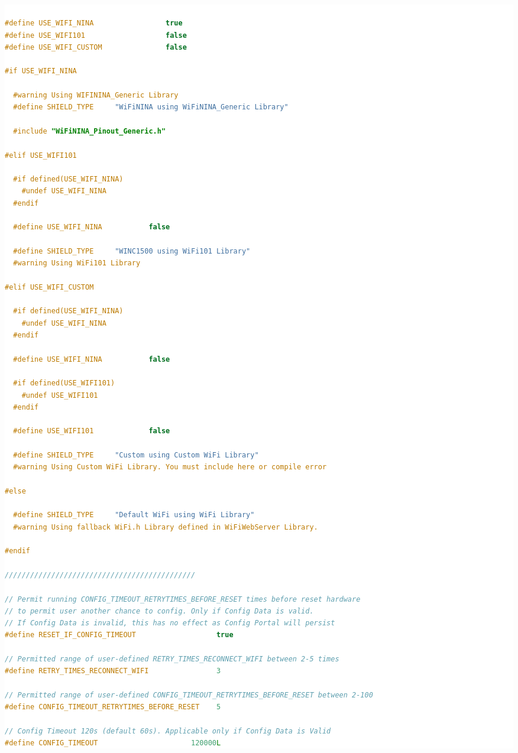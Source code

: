 ```cpp

#define USE_WIFI_NINA                 true
#define USE_WIFI101                   false
#define USE_WIFI_CUSTOM               false

#if USE_WIFI_NINA

  #warning Using WIFININA_Generic Library
  #define SHIELD_TYPE     "WiFiNINA using WiFiNINA_Generic Library"
  
  #include "WiFiNINA_Pinout_Generic.h"

#elif USE_WIFI101

  #if defined(USE_WIFI_NINA)
    #undef USE_WIFI_NINA
  #endif
  
  #define USE_WIFI_NINA           false
  
  #define SHIELD_TYPE     "WINC1500 using WiFi101 Library"
  #warning Using WiFi101 Library

#elif USE_WIFI_CUSTOM

  #if defined(USE_WIFI_NINA)
    #undef USE_WIFI_NINA
  #endif
  
  #define USE_WIFI_NINA           false
  
  #if defined(USE_WIFI101)
    #undef USE_WIFI101
  #endif
  
  #define USE_WIFI101             false
  
  #define SHIELD_TYPE     "Custom using Custom WiFi Library"
  #warning Using Custom WiFi Library. You must include here or compile error

#else

  #define SHIELD_TYPE     "Default WiFi using WiFi Library"
  #warning Using fallback WiFi.h Library defined in WiFiWebServer Library.

#endif

/////////////////////////////////////////////

// Permit running CONFIG_TIMEOUT_RETRYTIMES_BEFORE_RESET times before reset hardware
// to permit user another chance to config. Only if Config Data is valid.
// If Config Data is invalid, this has no effect as Config Portal will persist
#define RESET_IF_CONFIG_TIMEOUT                   true

// Permitted range of user-defined RETRY_TIMES_RECONNECT_WIFI between 2-5 times
#define RETRY_TIMES_RECONNECT_WIFI                3

// Permitted range of user-defined CONFIG_TIMEOUT_RETRYTIMES_BEFORE_RESET between 2-100
#define CONFIG_TIMEOUT_RETRYTIMES_BEFORE_RESET    5

// Config Timeout 120s (default 60s). Applicable only if Config Data is Valid
#define CONFIG_TIMEOUT                      120000L

```